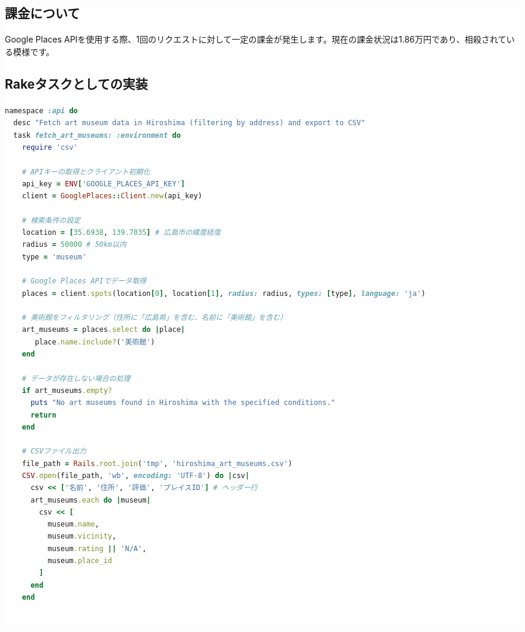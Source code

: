 

## 課金について

Google Places APIを使用する際、1回のリクエストに対して一定の課金が発生します。現在の課金状況は1.86万円であり、相殺されている模様です。



## Rakeタスクとしての実装

```ruby
namespace :api do
  desc "Fetch art museum data in Hiroshima (filtering by address) and export to CSV"
  task fetch_art_museums: :environment do
    require 'csv'

    # APIキーの取得とクライアント初期化
    api_key = ENV['GOOGLE_PLACES_API_KEY']
    client = GooglePlaces::Client.new(api_key)

    # 検索条件の設定
    location = [35.6938, 139.7035] # 広島市の緯度経度
    radius = 50000 # 50km以内
    type = 'museum'

    # Google Places APIでデータ取得
    places = client.spots(location[0], location[1], radius: radius, types: [type], language: 'ja')

    # 美術館をフィルタリング（住所に「広島県」を含む、名前に「美術館」を含む）
    art_museums = places.select do |place|
       place.name.include?('美術館')
    end

    # データが存在しない場合の処理
    if art_museums.empty?
      puts "No art museums found in Hiroshima with the specified conditions."
      return
    end

    # CSVファイル出力
    file_path = Rails.root.join('tmp', 'hiroshima_art_museums.csv')
    CSV.open(file_path, 'wb', encoding: 'UTF-8') do |csv|
      csv << ['名前', '住所', '評価', 'プレイスID'] # ヘッダー行
      art_museums.each do |museum|
        csv << [
          museum.name,
          museum.vicinity,
          museum.rating || 'N/A',
          museum.place_id
        ]
      end
    end

   

